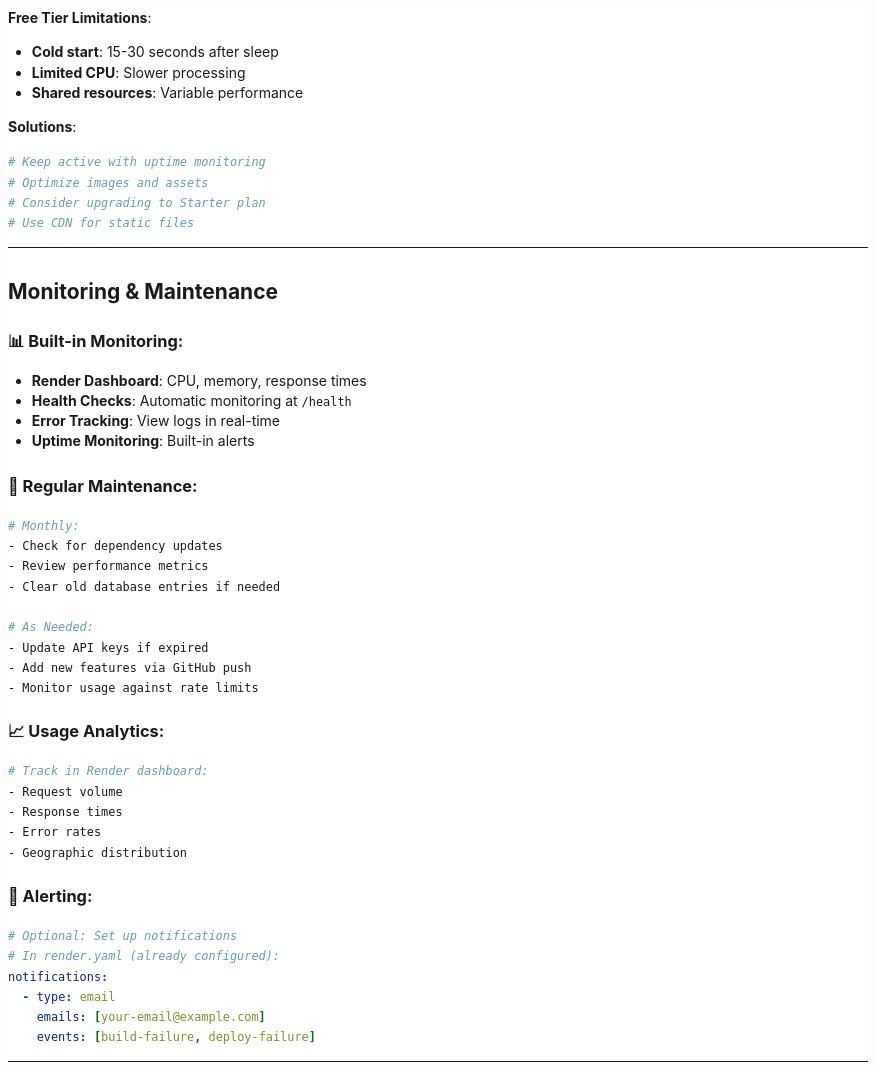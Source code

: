 **Free Tier Limitations**:
- **Cold start**: 15-30 seconds after sleep
- **Limited CPU**: Slower processing
- **Shared resources**: Variable performance

**Solutions**:
```bash
# Keep active with uptime monitoring
# Optimize images and assets
# Consider upgrading to Starter plan
# Use CDN for static files
```

---

## Monitoring & Maintenance

### 📊 Built-in Monitoring:
- **Render Dashboard**: CPU, memory, response times
- **Health Checks**: Automatic monitoring at `/health`
- **Error Tracking**: View logs in real-time
- **Uptime Monitoring**: Built-in alerts

### 🔧 Regular Maintenance:
```bash
# Monthly:
- Check for dependency updates
- Review performance metrics
- Clear old database entries if needed

# As Needed:
- Update API keys if expired
- Add new features via GitHub push
- Monitor usage against rate limits
```

### 📈 Usage Analytics:
```bash
# Track in Render dashboard:
- Request volume
- Response times  
- Error rates
- Geographic distribution
```

### 🚨 Alerting:
```yaml
# Optional: Set up notifications
# In render.yaml (already configured):
notifications:
  - type: email
    emails: [your-email@example.com]
    events: [build-failure, deploy-failure]
```

---